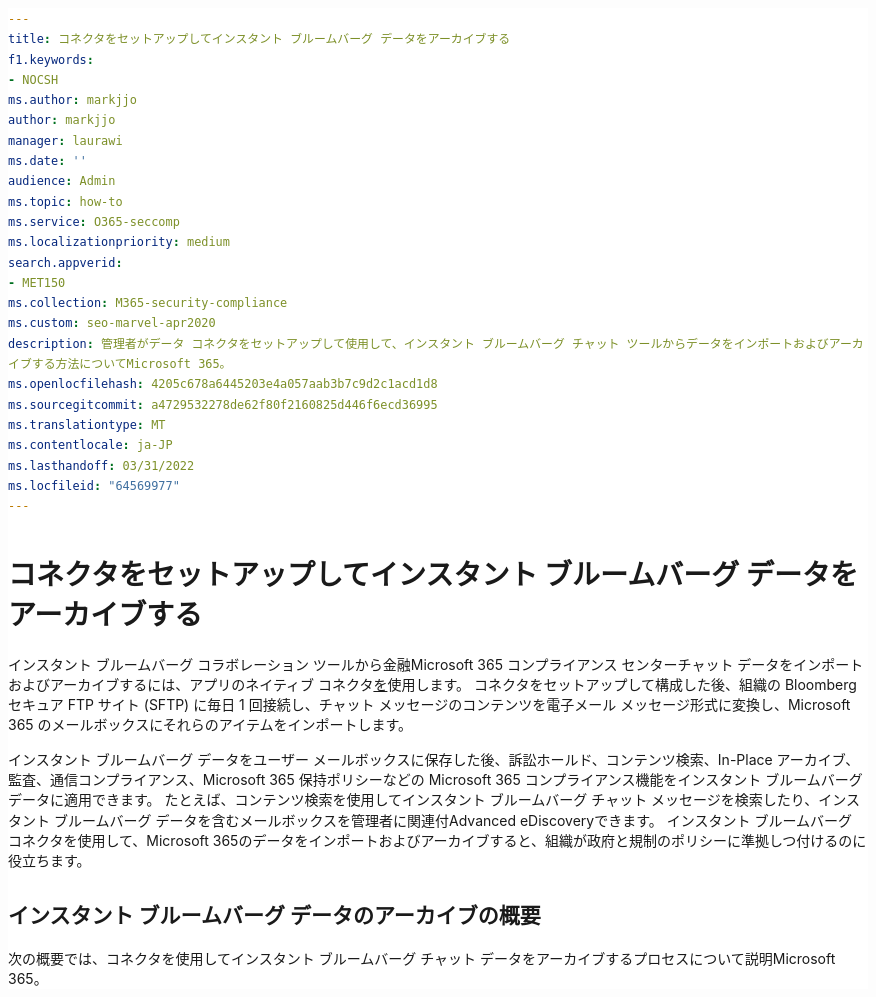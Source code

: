 ```yaml
---
title: コネクタをセットアップしてインスタント ブルームバーグ データをアーカイブする
f1.keywords:
- NOCSH
ms.author: markjjo
author: markjjo
manager: laurawi
ms.date: ''
audience: Admin
ms.topic: how-to
ms.service: O365-seccomp
ms.localizationpriority: medium
search.appverid:
- MET150
ms.collection: M365-security-compliance
ms.custom: seo-marvel-apr2020
description: 管理者がデータ コネクタをセットアップして使用して、インスタント ブルームバーグ チャット ツールからデータをインポートおよびアーカイブする方法についてMicrosoft 365。
ms.openlocfilehash: 4205c678a6445203e4a057aab3b7c9d2c1acd1d8
ms.sourcegitcommit: a4729532278de62f80f2160825d446f6ecd36995
ms.translationtype: MT
ms.contentlocale: ja-JP
ms.lasthandoff: 03/31/2022
ms.locfileid: "64569977"
---
```

# <a name="set-up-a-connector-to-archive-instant-bloomberg-data"></a>コネクタをセットアップしてインスタント ブルームバーグ データをアーカイブする

インスタント ブルームバーグ コラボレーション ツールから金融Microsoft 365 コンプライアンス センターチャット データをインポートおよびアーカイブするには、アプリのネイティブ コネクタ[を](https://www.bloomberg.com/professional/product/collaboration/)使用します。 コネクタをセットアップして構成した後、組織の Bloomberg セキュア FTP サイト (SFTP) に毎日 1 回接続し、チャット メッセージのコンテンツを電子メール メッセージ形式に変換し、Microsoft 365 のメールボックスにそれらのアイテムをインポートします。

インスタント ブルームバーグ データをユーザー メールボックスに保存した後、訴訟ホールド、コンテンツ検索、In-Place アーカイブ、監査、通信コンプライアンス、Microsoft 365 保持ポリシーなどの Microsoft 365 コンプライアンス機能をインスタント ブルームバーグ データに適用できます。 たとえば、コンテンツ検索を使用してインスタント ブルームバーグ チャット メッセージを検索したり、インスタント ブルームバーグ データを含むメールボックスを管理者に関連付Advanced eDiscoveryできます。 インスタント ブルームバーグ コネクタを使用して、Microsoft 365のデータをインポートおよびアーカイブすると、組織が政府と規制のポリシーに準拠しつ付けるのに役立ちます。

## <a name="overview-of-archiving-instant-bloomberg-data"></a>インスタント ブルームバーグ データのアーカイブの概要

次の概要では、コネクタを使用してインスタント ブルームバーグ チャット データをアーカイブするプロセスについて説明Microsoft 365。 
